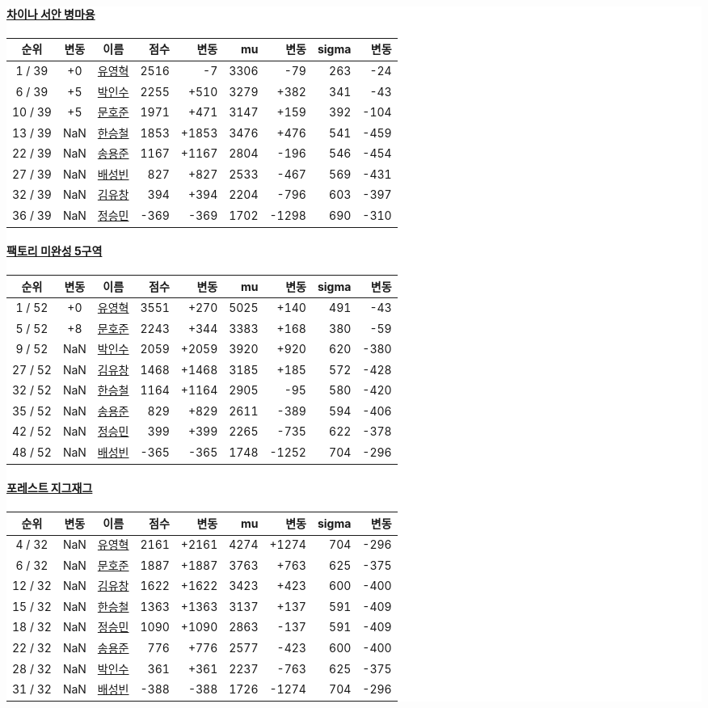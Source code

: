 #### [차이나 서안 병마용](../byeongma)

| 순위 | 변동 | 이름 | 점수 | 변동 | mu | 변동 | sigma | 변동 |
|:---:|:---:|:---:|---:|---:|---:|---:|---:|---:|
| 1 / 39 | +0 | [유영혁](../yuyeonghyeok) | 2516 | -7 | 3306 | -79 | 263 | -24 |
| 6 / 39 | +5 | [박인수](../bakinsu) | 2255 | +510 | 3279 | +382 | 341 | -43 |
| 10 / 39 | +5 | [문호준](../munhojun) | 1971 | +471 | 3147 | +159 | 392 | -104 |
| 13 / 39 | NaN | [한승철](../hanseungcheol) | 1853 | +1853 | 3476 | +476 | 541 | -459 |
| 22 / 39 | NaN | [송용준](../songyongjun) | 1167 | +1167 | 2804 | -196 | 546 | -454 |
| 27 / 39 | NaN | [배성빈](../baeseongbin) | 827 | +827 | 2533 | -467 | 569 | -431 |
| 32 / 39 | NaN | [김유창](../gimyuchang) | 394 | +394 | 2204 | -796 | 603 | -397 |
| 36 / 39 | NaN | [정승민](../jeongseungmin) | -369 | -369 | 1702 | -1298 | 690 | -310 |

#### [팩토리 미완성 5구역](../district5)

| 순위 | 변동 | 이름 | 점수 | 변동 | mu | 변동 | sigma | 변동 |
|:---:|:---:|:---:|---:|---:|---:|---:|---:|---:|
| 1 / 52 | +0 | [유영혁](../yuyeonghyeok) | 3551 | +270 | 5025 | +140 | 491 | -43 |
| 5 / 52 | +8 | [문호준](../munhojun) | 2243 | +344 | 3383 | +168 | 380 | -59 |
| 9 / 52 | NaN | [박인수](../bakinsu) | 2059 | +2059 | 3920 | +920 | 620 | -380 |
| 27 / 52 | NaN | [김유창](../gimyuchang) | 1468 | +1468 | 3185 | +185 | 572 | -428 |
| 32 / 52 | NaN | [한승철](../hanseungcheol) | 1164 | +1164 | 2905 | -95 | 580 | -420 |
| 35 / 52 | NaN | [송용준](../songyongjun) | 829 | +829 | 2611 | -389 | 594 | -406 |
| 42 / 52 | NaN | [정승민](../jeongseungmin) | 399 | +399 | 2265 | -735 | 622 | -378 |
| 48 / 52 | NaN | [배성빈](../baeseongbin) | -365 | -365 | 1748 | -1252 | 704 | -296 |

#### [포레스트 지그재그](../zigzag)

| 순위 | 변동 | 이름 | 점수 | 변동 | mu | 변동 | sigma | 변동 |
|:---:|:---:|:---:|---:|---:|---:|---:|---:|---:|
| 4 / 32 | NaN | [유영혁](../yuyeonghyeok) | 2161 | +2161 | 4274 | +1274 | 704 | -296 |
| 6 / 32 | NaN | [문호준](../munhojun) | 1887 | +1887 | 3763 | +763 | 625 | -375 |
| 12 / 32 | NaN | [김유창](../gimyuchang) | 1622 | +1622 | 3423 | +423 | 600 | -400 |
| 15 / 32 | NaN | [한승철](../hanseungcheol) | 1363 | +1363 | 3137 | +137 | 591 | -409 |
| 18 / 32 | NaN | [정승민](../jeongseungmin) | 1090 | +1090 | 2863 | -137 | 591 | -409 |
| 22 / 32 | NaN | [송용준](../songyongjun) | 776 | +776 | 2577 | -423 | 600 | -400 |
| 28 / 32 | NaN | [박인수](../bakinsu) | 361 | +361 | 2237 | -763 | 625 | -375 |
| 31 / 32 | NaN | [배성빈](../baeseongbin) | -388 | -388 | 1726 | -1274 | 704 | -296 |
